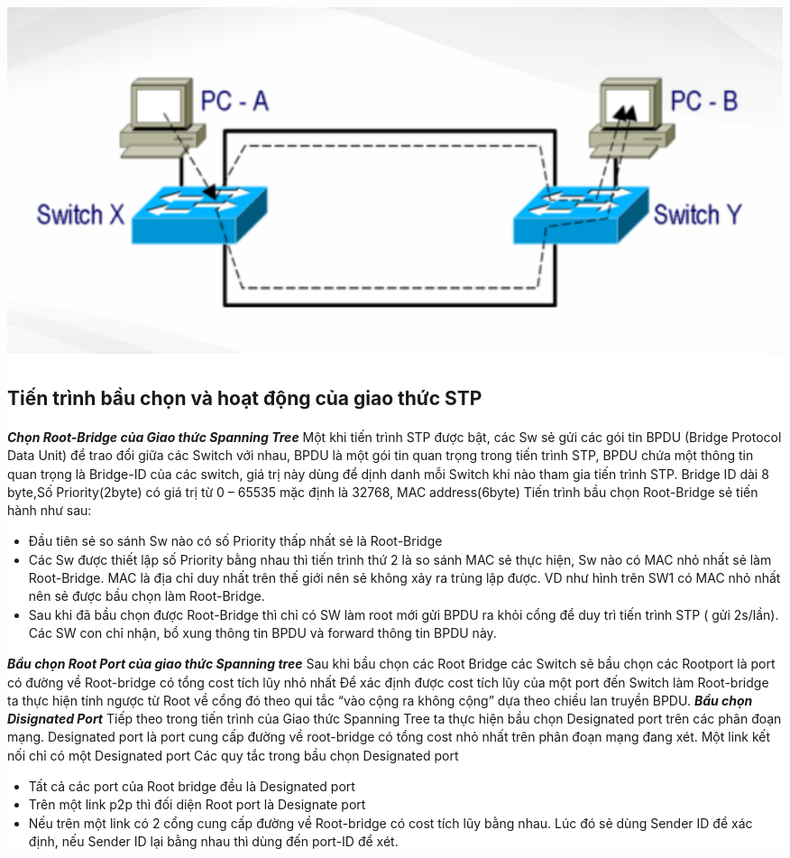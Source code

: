 ![Alt text](../imgs/trunglapframe.png)

## Tiến trình bầu chọn và hoạt động của giao thức STP
***Chọn Root-Bridge của Giao thức Spanning Tree***
Một khi tiến trình STP được bật, các Sw sẻ gửi các gói tin BPDU (Bridge Protocol Data Unit) để trao đổi giữa các Switch với nhau, BPDU là một gói tin quan trọng trong tiến trình STP, BPDU chứa một thông tin quan trọng là Bridge-ID của các switch, giá trị này dùng để dịnh danh mỗi Switch khi nào tham gia tiến trình STP.
Bridge ID dài 8 byte,Số Priority(2byte) có giá trị từ 0 – 65535 mặc định là 32768, MAC address(6byte)
Tiến trình bầu chọn Root-Bridge sẻ tiến hành như sau:
- Đầu tiên sẻ so sánh Sw nào có số Priority thấp nhất sẻ là Root-Bridge
- Các Sw được thiết lập số Priority bằng nhau thì tiến trình thứ 2 là so sánh MAC sẻ thực hiện, Sw nào có MAC nhỏ nhất sẻ làm Root-Bridge. MAC là địa chỉ duy nhất trên thế giới nên sẻ không xảy ra trùng lập được. VD như hình trên SW1 có MAC nhỏ nhất nên sẻ được bầu chọn làm Root-Bridge.
- Sau khi đã bầu chọn được Root-Bridge thì chỉ có SW làm root mới gửi BPDU ra khỏi cổng để duy trì tiến trình STP ( gửi 2s/lần). Các SW con chỉ nhận, bổ xung thông tin BPDU và forward thông tin BPDU này.

***Bầu chọn Root Port của giao thức Spanning tree***
Sau khi bầu chọn các Root Bridge các Switch sẽ bầu chọn các Rootport là port có đường về Root-bridge có tổng cost tích lũy nhỏ nhất 
Để xác định được cost tích lũy của một port đến Switch làm Root-bridge ta thực hiện tính ngược từ Root về cổng đó theo qui tắc “vào cộng ra không cộng” dựa theo chiều lan truyền BPDU.
***Bầu chọn Disignated Port***
Tiếp theo trong tiến trình của Giao thức Spanning Tree ta thực hiện bầu chọn Designated port trên các phân đoạn mạng. Designated port là port cung cấp đường về root-bridge có tổng cost nhỏ nhất trên phân đoạn mạng đang xét. Một link kết nối chỉ có một Designated port
Các quy tắc trong bầu chọn Designated port 
- Tất cả các port của Root bridge đều là Designated port
- Trên một link p2p thì đối diện Root port là Designate port 
- Nếu trên một link có 2 cổng cung cấp đường về Root-bridge có cost tích lũy bằng nhau. Lúc đó sẻ dùng Sender ID để xác định, nếu Sender ID lại bằng nhau thì dùng đến port-ID để xét.
